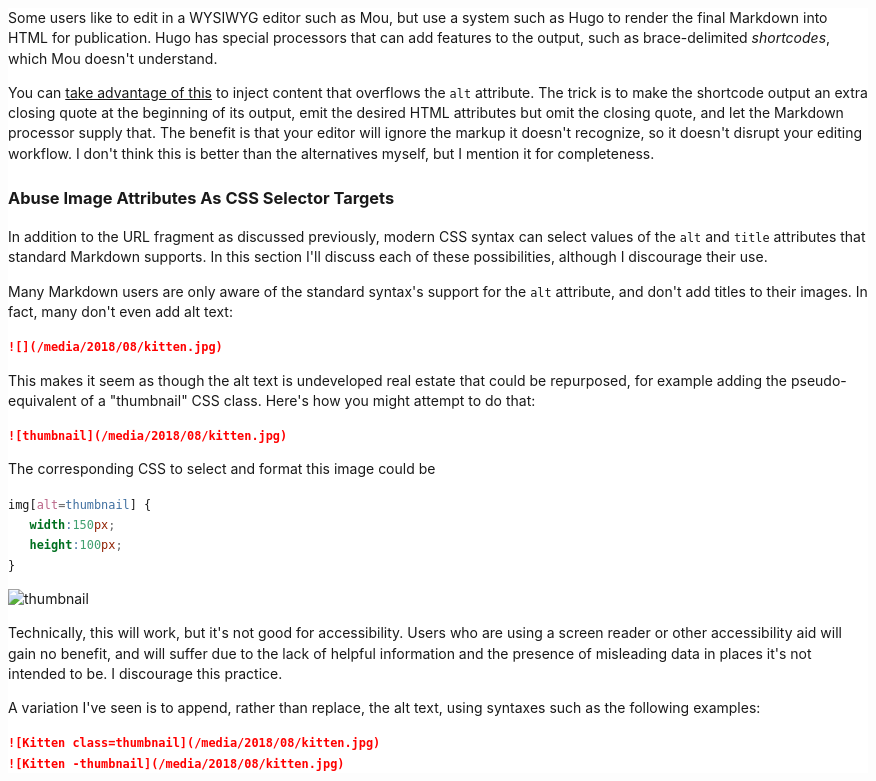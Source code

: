 Some users like to edit in a WYSIWYG editor such as Mou, but use a system such as Hugo to render the final Markdown into HTML for publication.
Hugo has special processors that can add features to the output, such as brace-delimited _shortcodes_, which Mou doesn't understand.

You can [take advantage of this](https://discourse.gohugo.io/t/add-a-class-to-images/6724/19) to inject content that overflows the `alt` attribute.
The trick is to make the shortcode output an extra closing quote at the beginning of its output, emit the desired HTML attributes but omit the closing quote, and let the Markdown processor supply that.
The benefit is that your editor will ignore the markup it doesn't recognize, so it doesn't disrupt your editing workflow.
I don't think this is better than the alternatives myself, but I mention it for completeness.

### Abuse Image Attributes As CSS Selector Targets

In addition to the URL fragment as discussed previously, modern CSS syntax can select values of the `alt` and `title` attributes that standard Markdown supports.
In this section I'll discuss each of these possibilities, although I discourage their use.

Many Markdown users are only aware of the standard syntax's support for the `alt` attribute, and don't add titles to their images.
In fact, many don't even add alt text:

```md
![](/media/2018/08/kitten.jpg)
```

This makes it seem as though the alt text is undeveloped real estate that could be repurposed, for example adding the pseudo-equivalent of a "thumbnail" CSS class.
Here's how you might attempt to do that:

```md
![thumbnail](/media/2018/08/kitten.jpg)
```

The corresponding CSS to select and format this image could be

```css
img[alt=thumbnail] {
   width:150px;
   height:100px;
}
```

![thumbnail](/media/2018/08/kitten.jpg)

Technically, this will work, but it's not good for accessibility.
Users who are using a screen reader or other accessibility aid will gain no benefit, and will suffer due to the lack of helpful information and the presence of misleading data in places it's not intended to be.
I discourage this practice.

A variation I've seen is to append, rather than replace, the alt text, using syntaxes such as the following examples:

```md
![Kitten class=thumbnail](/media/2018/08/kitten.jpg)
![Kitten -thumbnail](/media/2018/08/kitten.jpg)
```

